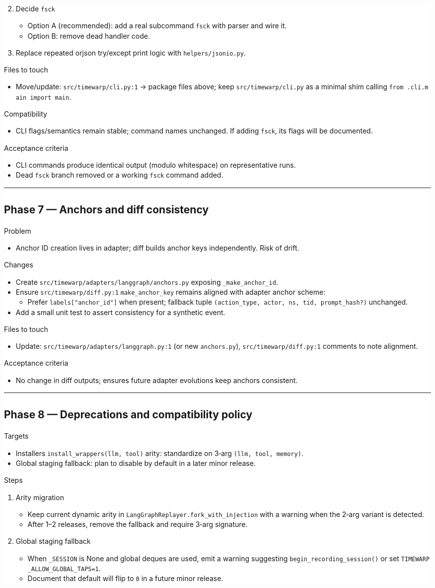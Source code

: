 2) Decide `fsck`
   - Option A (recommended): add a real subcommand `fsck` with parser and wire it.
   - Option B: remove dead handler code.

3) Replace repeated orjson try/except print logic with `helpers/jsonio.py`.

Files to touch
- Move/update: `src/timewarp/cli.py:1` → package files above; keep `src/timewarp/cli.py` as a minimal shim calling `from .cli.main import main`.

Compatibility
- CLI flags/semantics remain stable; command names unchanged. If adding `fsck`, its flags will be documented.

Acceptance criteria
- CLI commands produce identical output (modulo whitespace) on representative runs.
- Dead `fsck` branch removed or a working `fsck` command added.

---

## Phase 7 — Anchors and diff consistency

Problem
- Anchor ID creation lives in adapter; diff builds anchor keys independently. Risk of drift.

Changes
- Create `src/timewarp/adapters/langgraph/anchors.py` exposing `_make_anchor_id`.
- Ensure `src/timewarp/diff.py:1` `make_anchor_key` remains aligned with adapter anchor scheme:
  - Prefer `labels["anchor_id"]` when present; fallback tuple `(action_type, actor, ns, tid, prompt_hash?)` unchanged.
- Add a small unit test to assert consistency for a synthetic event.

Files to touch
- Update: `src/timewarp/adapters/langgraph.py:1` (or new `anchors.py`), `src/timewarp/diff.py:1` comments to note alignment.

Acceptance criteria
- No change in diff outputs; ensures future adapter evolutions keep anchors consistent.

---

## Phase 8 — Deprecations and compatibility policy

Targets
- Installers `install_wrappers(llm, tool)` arity: standardize on 3‑arg `(llm, tool, memory)`.
- Global staging fallback: plan to disable by default in a later minor release.

Steps
1) Arity migration
   - Keep current dynamic arity in `LangGraphReplayer.fork_with_injection` with a warning when the 2‑arg variant is detected.
   - After 1–2 releases, remove the fallback and require 3‑arg signature.

2) Global staging fallback
   - When `_SESSION` is None and global deques are used, emit a warning suggesting `begin_recording_session()` or set `TIMEWARP_ALLOW_GLOBAL_TAPS=1`.
   - Document that default will flip to `0` in a future minor release.
